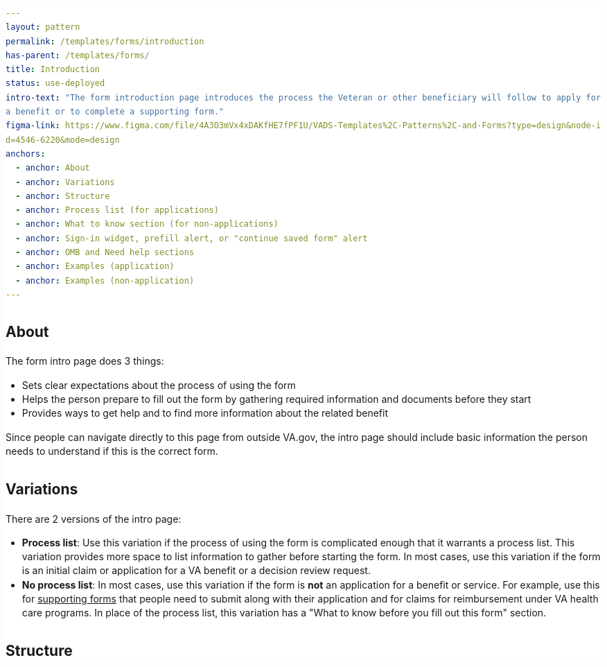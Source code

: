 ```yaml
---
layout: pattern
permalink: /templates/forms/introduction
has-parent: /templates/forms/
title: Introduction
status: use-deployed
intro-text: "The form introduction page introduces the process the Veteran or other beneficiary will follow to apply for a benefit or to complete a supporting form."
figma-link: https://www.figma.com/file/4A3O3mVx4xDAKfHE7fPF1U/VADS-Templates%2C-Patterns%2C-and-Forms?type=design&node-id=4546-6220&mode=design
anchors:
  - anchor: About
  - anchor: Variations
  - anchor: Structure
  - anchor: Process list (for applications)
  - anchor: What to know section (for non-applications)
  - anchor: Sign-in widget, prefill alert, or "continue saved form" alert
  - anchor: OMB and Need help sections
  - anchor: Examples (application)
  - anchor: Examples (non-application)
---
```


## About

The form intro page does 3 things:

- Sets clear expectations about the process of using the form
- Helps the person prepare to fill out the form by gathering required information and documents before they start
- Provides ways to get help and to find more information about the related benefit

Since people can navigate directly to this page from outside VA.gov, the intro page should include basic information the person needs to understand if this is the correct form.

## Variations

There are 2 versions of the intro page:

- **Process list**: Use this variation if the process of using the form is complicated enough that it warrants a process list. This variation provides more space to list information to gather before starting the form. In most cases, use this variation if the form is an initial claim or application for a VA benefit or a decision review request. 
- **No process list**: In most cases, use this variation if the form is **not** an application for a benefit or service. For example, use this for [supporting forms](https://www.va.gov/supporting-forms-for-claims/) that people need to submit along with their application and for claims for reimbursement under VA health care programs. In place of the process list, this variation has a "What to know before you fill out this form" section.

## Structure
